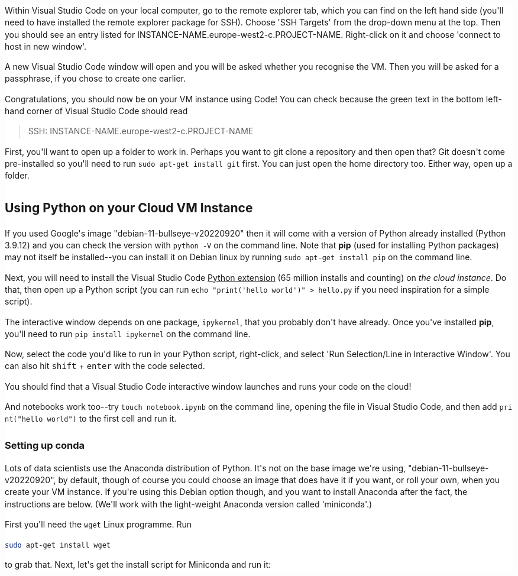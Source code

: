 Within Visual Studio Code on your local computer, go to the remote explorer tab, which you can find on the left hand side (you'll need to have installed the remote explorer package for SSH). Choose 'SSH Targets' from the drop-down menu at the top. Then you should see an entry listed for INSTANCE-NAME.europe-west2-c.PROJECT-NAME. Right-click on it and choose 'connect to host in new window'.

A new Visual Studio Code window will open and you will be asked whether you recognise the VM. Then you will be asked for a passphrase, if you chose to create one earlier.

Congratulations, you should now be on your VM instance using Code! You can check because the green text in the bottom left-hand corner of Visual Studio Code should read

> SSH: INSTANCE-NAME.europe-west2-c.PROJECT-NAME

First, you'll want to open up a folder to work in. Perhaps you want to git clone a repository and then open that? Git doesn't come pre-installed so you'll need to run `sudo apt-get install git` first. You can just open the home directory too. Either way, open up a folder.

## Using Python on your Cloud VM Instance

If you used Google's image "debian-11-bullseye-v20220920" then it will come with a version of Python already installed (Python 3.9.12) and you can check the version with `python -V` on the command line. Note that **pip** (used for installing Python packages) may not itself be installed--you can install it on Debian linux by running `sudo apt-get install pip` on the command line.

Next, you will need to install the Visual Studio Code [Python extension](https://marketplace.visualstudio.com/items?itemName=ms-python.python) (65 million installs and counting) on *the cloud instance*. Do that, then open up a Python script (you can run `echo "print('hello world')" > hello.py` if you need inspiration for a simple script).

The interactive window depends on one package, `ipykernel`, that you probably don't have already. Once you've installed **pip**, you'll need to run `pip install ipykernel` on the command line.

Now, select the code you'd like to run in your Python script, right-click, and select 'Run Selection/Line in Interactive Window'. You can also hit <kbd>shift</kbd> + <kbd>enter</kbd> with the code selected.

You should find that a Visual Studio Code interactive window launches and runs your code on the cloud!

And notebooks work too--try `touch notebook.ipynb` on the command line, opening the file in Visual Studio Code, and then add `print("hello world")` to the first cell and run it.

### Setting up conda

Lots of data scientists use the Anaconda distribution of Python. It's not on the base image we're using, "debian-11-bullseye-v20220920", by default, though of course you could choose an image that does have it if you want, or roll your own, when you create your VM instance. If you're using this Debian option though, and you want to install Anaconda after the fact, the instructions are below. (We'll work with the light-weight Anaconda version called 'miniconda'.)

First you'll need the `wget` Linux programme. Run

```bash
sudo apt-get install wget
```

to grab that. Next, let's get the install script for Miniconda and run it:
